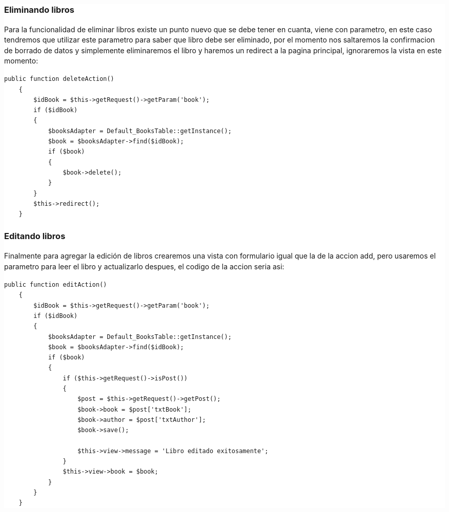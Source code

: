 ### Eliminando libros ###

Para la funcionalidad de eliminar libros existe un punto nuevo que se debe tener en cuanta, viene con parametro, en este caso tendremos que utilizar este parametro para saber que libro debe ser eliminado, por el momento nos saltaremos la confirmacion de borrado de datos y simplemente eliminaremos el libro y haremos un redirect a la pagina principal, ignoraremos la vista en este momento:

```
public function deleteAction()
    {
        $idBook = $this->getRequest()->getParam('book');
        if ($idBook)
        {
            $booksAdapter = Default_BooksTable::getInstance();
            $book = $booksAdapter->find($idBook);
            if ($book)
            {
                $book->delete();
            }
        }
        $this->redirect();
    }
```

### Editando libros ###
Finalmente para agregar la edición de libros crearemos una vista con formulario igual que la de la accion add, pero usaremos el parametro para leer el libro y actualizarlo despues, el codigo de la accion seria asi:

```
public function editAction()
    {
        $idBook = $this->getRequest()->getParam('book');
        if ($idBook)
        {
            $booksAdapter = Default_BooksTable::getInstance();
            $book = $booksAdapter->find($idBook);
            if ($book)
            {
                if ($this->getRequest()->isPost())
                {
                    $post = $this->getRequest()->getPost();
                    $book->book = $post['txtBook'];
                    $book->author = $post['txtAuthor'];
                    $book->save();

                    $this->view->message = 'Libro editado exitosamente';
                }
                $this->view->book = $book;
            }
        }
    }
```
